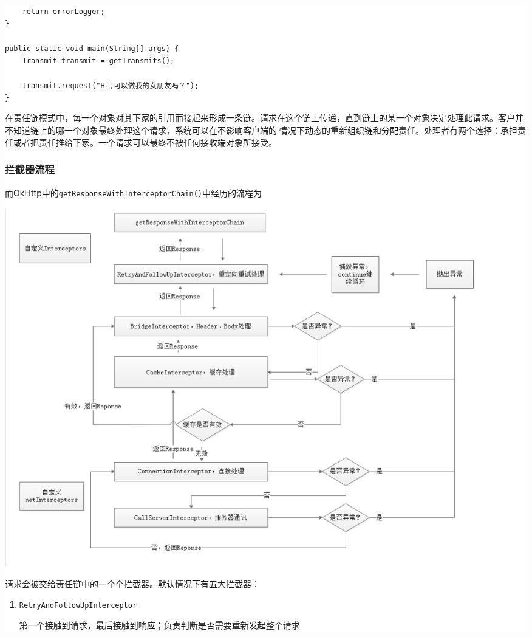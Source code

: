 	  	return errorLogger; 
	}
	 
	public static void main(String[] args) {
	  	Transmit transmit = getTransmits();
	 
	  	transmit.request("Hi,可以做我的女朋友吗？");
	}


在责任链模式中，每一个对象对其下家的引用而接起来形成一条链。请求在这个链上传递，直到链上的某一个对象决定处理此请求。客户并不知道链上的哪一个对象最终处理这个请求，系统可以在不影响客户端的 情况下动态的重新组织链和分配责任。处理者有两个选择：承担责任或者把责任推给下家。一个请求可以最终不被任何接收端对象所接受。



### 拦截器流程

而OkHttp中的`getResponseWithInterceptorChain()`中经历的流程为

![拦截器责任链](img\拦截器责任链.png)

请求会被交给责任链中的一个个拦截器。默认情况下有五大拦截器：

1. `RetryAndFollowUpInterceptor`

   第一个接触到请求，最后接触到响应；负责判断是否需要重新发起整个请求
